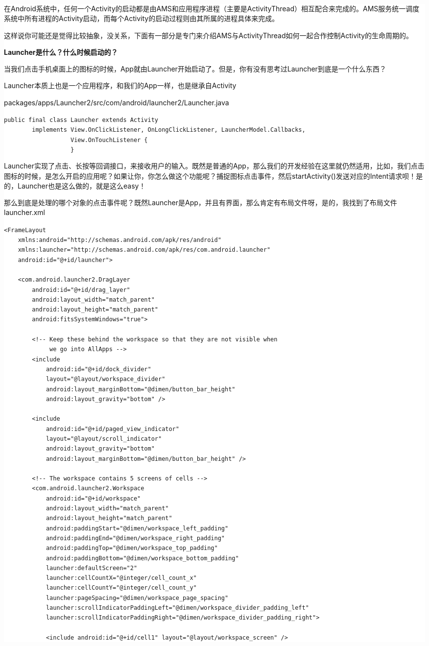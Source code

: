 在Android系统中，任何一个Activity的启动都是由AMS和应用程序进程（主要是ActivityThread）相互配合来完成的。AMS服务统一调度系统中所有进程的Activity启动，而每个Activity的启动过程则由其所属的进程具体来完成。

这样说你可能还是觉得比较抽象，没关系，下面有一部分是专门来介绍AMS与ActivityThread如何一起合作控制Activity的生命周期的。

**Launcher是什么？什么时候启动的？**

当我们点击手机桌面上的图标的时候，App就由Launcher开始启动了。但是，你有没有思考过Launcher到底是一个什么东西？

Launcher本质上也是一个应用程序，和我们的App一样，也是继承自Activity

packages/apps/Launcher2/src/com/android/launcher2/Launcher.java

```
public final class Launcher extends Activity
        implements View.OnClickListener, OnLongClickListener, LauncherModel.Callbacks,
                   View.OnTouchListener {
                   }
```

Launcher实现了点击、长按等回调接口，来接收用户的输入。既然是普通的App，那么我们的开发经验在这里就仍然适用，比如，我们点击图标的时候，是怎么开启的应用呢？如果让你，你怎么做这个功能呢？捕捉图标点击事件，然后startActivity()发送对应的Intent请求呗！是的，Launcher也是这么做的，就是这么easy！

那么到底是处理的哪个对象的点击事件呢？既然Launcher是App，并且有界面，那么肯定有布局文件呀，是的，我找到了布局文件launcher.xml

```
<FrameLayout
    xmlns:android="http://schemas.android.com/apk/res/android"
    xmlns:launcher="http://schemas.android.com/apk/res/com.android.launcher"
    android:id="@+id/launcher">

    <com.android.launcher2.DragLayer
        android:id="@+id/drag_layer"
        android:layout_width="match_parent"
        android:layout_height="match_parent"
        android:fitsSystemWindows="true">

        <!-- Keep these behind the workspace so that they are not visible when
             we go into AllApps -->
        <include
            android:id="@+id/dock_divider"
            layout="@layout/workspace_divider"
            android:layout_marginBottom="@dimen/button_bar_height"
            android:layout_gravity="bottom" />

        <include
            android:id="@+id/paged_view_indicator"
            layout="@layout/scroll_indicator"
            android:layout_gravity="bottom"
            android:layout_marginBottom="@dimen/button_bar_height" />

        <!-- The workspace contains 5 screens of cells -->
        <com.android.launcher2.Workspace
            android:id="@+id/workspace"
            android:layout_width="match_parent"
            android:layout_height="match_parent"
            android:paddingStart="@dimen/workspace_left_padding"
            android:paddingEnd="@dimen/workspace_right_padding"
            android:paddingTop="@dimen/workspace_top_padding"
            android:paddingBottom="@dimen/workspace_bottom_padding"
            launcher:defaultScreen="2"
            launcher:cellCountX="@integer/cell_count_x"
            launcher:cellCountY="@integer/cell_count_y"
            launcher:pageSpacing="@dimen/workspace_page_spacing"
            launcher:scrollIndicatorPaddingLeft="@dimen/workspace_divider_padding_left"
            launcher:scrollIndicatorPaddingRight="@dimen/workspace_divider_padding_right">

            <include android:id="@+id/cell1" layout="@layout/workspace_screen" />
```
